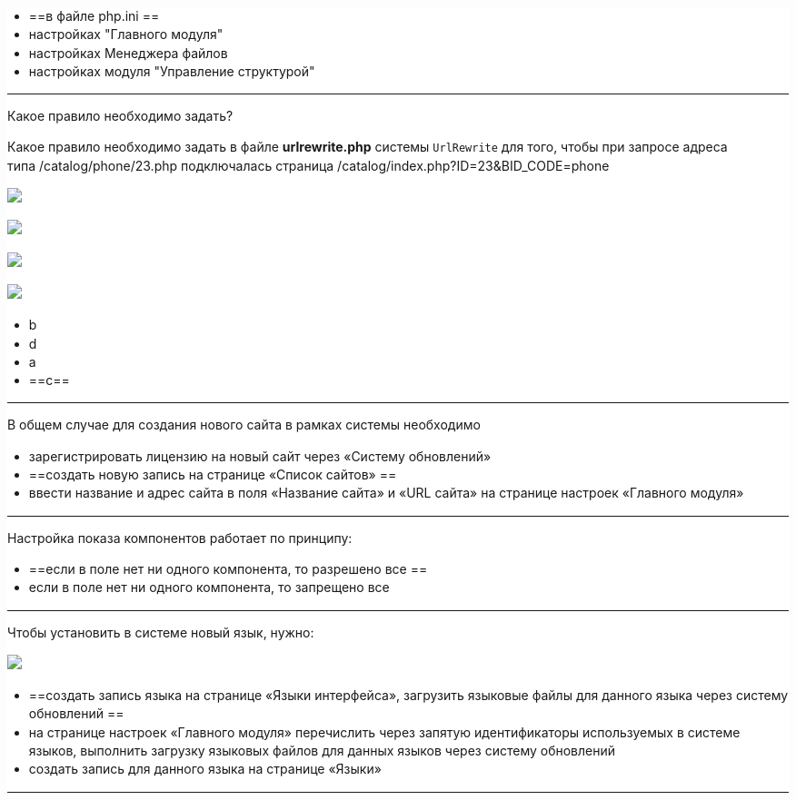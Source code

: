 - ==в файле php.ini  ==
- настройках "Главного модуля"  
- настройках Менеджера файлов  
- настройках модуля "Управление структурой"

---

Какое правило необходимо задать?  
  
Какое правило необходимо задать в файле **urlrewrite.php** системы `UrlRewrite` для того, чтобы при запросе адреса типа /catalog/phone/23.php подключалась страница /catalog/index.php?ID=23&BID_CODE=phone

![](https://dev.1c-bitrix.ru/images/admin_start/q_a.png)

![](https://dev.1c-bitrix.ru/images/admin_start/q_b.png)

![](https://dev.1c-bitrix.ru/images/admin_start/q_c.png)

![](https://dev.1c-bitrix.ru/images/admin_start/q_d.png)

- b  
- d  
- a  
- ==c==

---

В общем случае для создания нового сайта в рамках системы необходимо

- зарегистрировать лицензию на новый сайт через «Систему обновлений»  
- ==создать новую запись на странице «Список сайтов»  ==
- ввести название и адрес сайта в поля «Название сайта» и «URL сайта» на странице настроек «Главного модуля»

---

Настройка показа компонентов работает по принципу:

- ==если в поле нет ни одного компонента, то разрешено все  ==
- если в поле нет ни одного компонента, то запрещено все

---

Чтобы установить в системе новый язык, нужно:  
  
![](https://dev.1c-bitrix.ru/images/admin_start/admin_base/interface/admin_panel_new_lang_11.png)

- ==создать запись языка на странице «Языки интерфейса», загрузить языковые файлы для данного языка через систему обновлений  ==
- на странице настроек «Главного модуля» перечислить через запятую идентификаторы используемых в системе языков, выполнить загрузку языковых файлов для данных языков через систему обновлений  
- создать запись для данного языка на странице «Языки»

---
